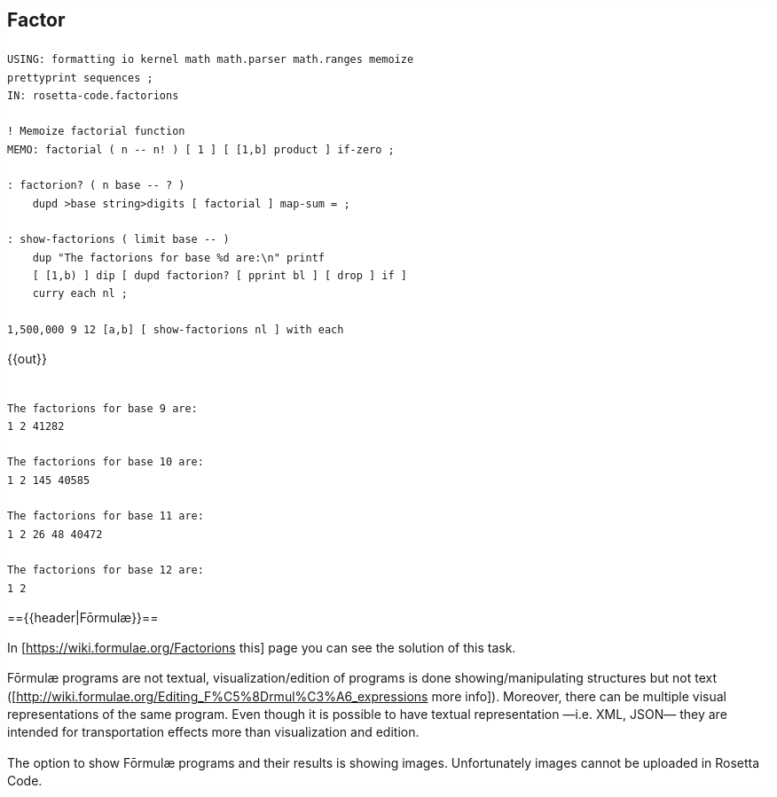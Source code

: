 

## Factor


```factor
USING: formatting io kernel math math.parser math.ranges memoize
prettyprint sequences ;
IN: rosetta-code.factorions

! Memoize factorial function
MEMO: factorial ( n -- n! ) [ 1 ] [ [1,b] product ] if-zero ;

: factorion? ( n base -- ? )
    dupd >base string>digits [ factorial ] map-sum = ;

: show-factorions ( limit base -- )
    dup "The factorions for base %d are:\n" printf
    [ [1,b) ] dip [ dupd factorion? [ pprint bl ] [ drop ] if ]
    curry each nl ;

1,500,000 9 12 [a,b] [ show-factorions nl ] with each
```

{{out}}

```txt

The factorions for base 9 are:
1 2 41282

The factorions for base 10 are:
1 2 145 40585

The factorions for base 11 are:
1 2 26 48 40472

The factorions for base 12 are:
1 2

```


=={{header|Fōrmulæ}}==

In [https://wiki.formulae.org/Factorions this] page you can see the solution of this task.

Fōrmulæ programs are not textual, visualization/edition of programs is done showing/manipulating structures but not text ([http://wiki.formulae.org/Editing_F%C5%8Drmul%C3%A6_expressions more info]). Moreover, there can be multiple visual representations of the same program. Even though it is possible to have textual representation &mdash;i.e. XML, JSON&mdash; they are intended for transportation effects more than visualization and edition.

The option to show Fōrmulæ programs and their results is showing images. Unfortunately images cannot be uploaded in Rosetta Code.
